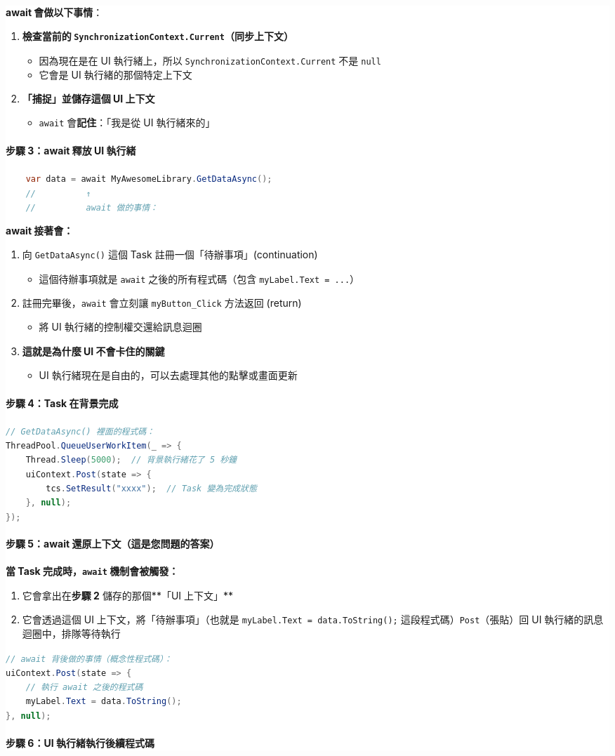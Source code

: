 **await 會做以下事情**：

1. **檢查當前的 `SynchronizationContext.Current`（同步上下文）**    
    - 因為現在是在 UI 執行緒上，所以 `SynchronizationContext.Current` 不是 `null`
    - 它會是 UI 執行緒的那個特定上下文
	
2. **「捕捉」並儲存這個 UI 上下文**    
    - `await` 會**記住**：「我是從 UI 執行緒來的」

#### 步驟 3：await 釋放 UI 執行緒

```csharp
    var data = await MyAwesomeLibrary.GetDataAsync();
    //          ↑
    //          await 做的事情：
```

**await 接著會：**

1. 向 `GetDataAsync()` 這個 Task 註冊一個「待辦事項」(continuation)    
    - 這個待辦事項就是 `await` 之後的所有程式碼（包含 `myLabel.Text = ...`）
	
2. 註冊完畢後，`await` 會立刻讓 `myButton_Click` 方法返回 (return)    
    - 將 UI 執行緒的控制權交還給訊息迴圈
	
3. **這就是為什麼 UI 不會卡住的關鍵**    
    - UI 執行緒現在是自由的，可以去處理其他的點擊或畫面更新

#### 步驟 4：Task 在背景完成

```csharp
// GetDataAsync() 裡面的程式碼：
ThreadPool.QueueUserWorkItem(_ => {
    Thread.Sleep(5000);  // 背景執行緒花了 5 秒鐘
    uiContext.Post(state => {
        tcs.SetResult("xxxx");  // Task 變為完成狀態
    }, null);
});
```

#### 步驟 5：await 還原上下文（這是您問題的答案）

**當 Task 完成時，`await` 機制會被觸發：**

1. 它會拿出在**步驟 2** 儲存的那個**「UI 上下文」**
    
2. 它會透過這個 UI 上下文，將「待辦事項」（也就是 `myLabel.Text = data.ToString();` 這段程式碼）`Post`（張貼）回 UI 執行緒的訊息迴圈中，排隊等待執行
    

```csharp
// await 背後做的事情（概念性程式碼）：
uiContext.Post(state => {
    // 執行 await 之後的程式碼
    myLabel.Text = data.ToString();
}, null);
```

#### 步驟 6：UI 執行緒執行後續程式碼
